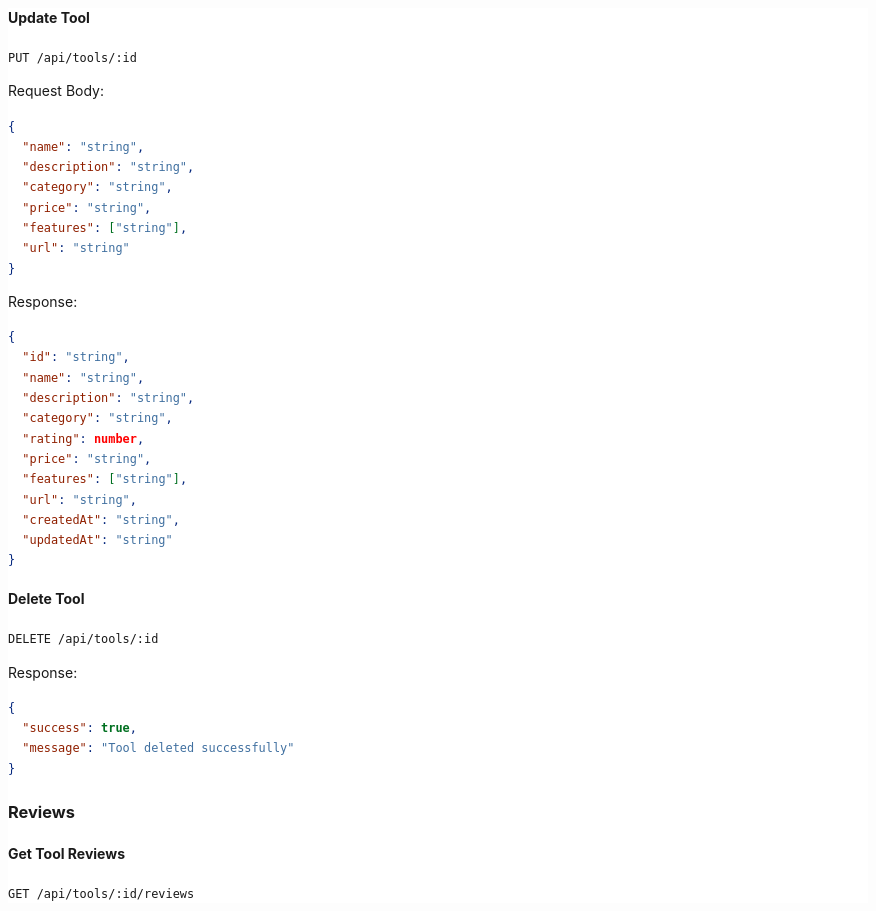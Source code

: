 #### Update Tool

```http
PUT /api/tools/:id
```

Request Body:
```json
{
  "name": "string",
  "description": "string",
  "category": "string",
  "price": "string",
  "features": ["string"],
  "url": "string"
}
```

Response:
```json
{
  "id": "string",
  "name": "string",
  "description": "string",
  "category": "string",
  "rating": number,
  "price": "string",
  "features": ["string"],
  "url": "string",
  "createdAt": "string",
  "updatedAt": "string"
}
```

#### Delete Tool

```http
DELETE /api/tools/:id
```

Response:
```json
{
  "success": true,
  "message": "Tool deleted successfully"
}
```

### Reviews

#### Get Tool Reviews

```http
GET /api/tools/:id/reviews
```
